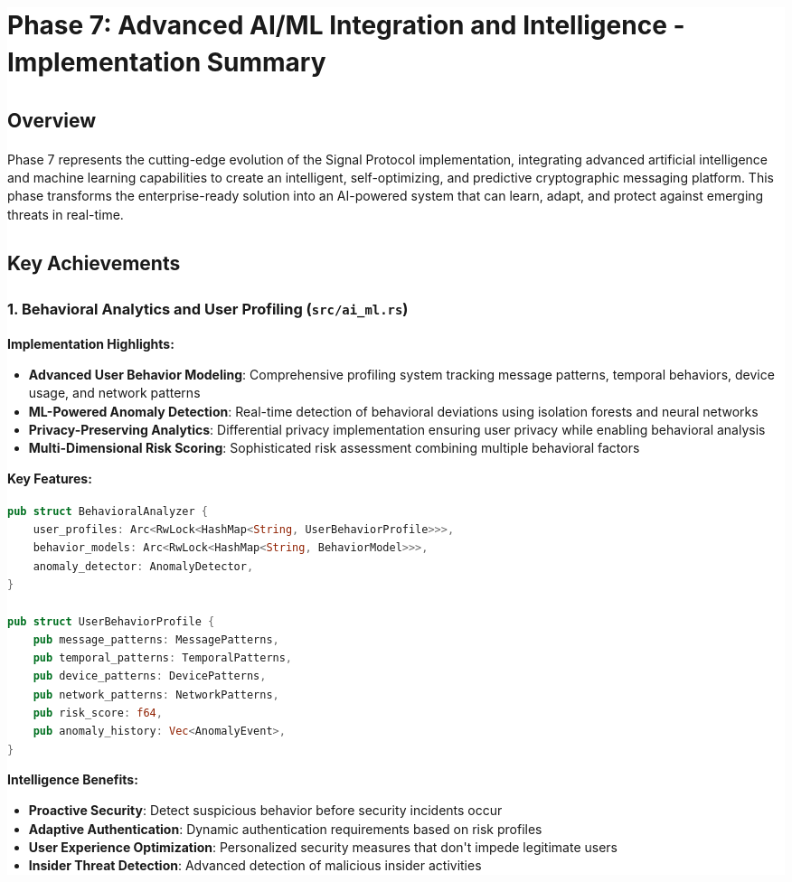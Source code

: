 # Phase 7: Advanced AI/ML Integration and Intelligence - Implementation Summary

## Overview

Phase 7 represents the cutting-edge evolution of the Signal Protocol implementation, integrating advanced artificial intelligence and machine learning capabilities to create an intelligent, self-optimizing, and predictive cryptographic messaging platform. This phase transforms the enterprise-ready solution into an AI-powered system that can learn, adapt, and protect against emerging threats in real-time.

## Key Achievements

### 1. Behavioral Analytics and User Profiling (`src/ai_ml.rs`)

**Implementation Highlights:**
- **Advanced User Behavior Modeling**: Comprehensive profiling system tracking message patterns, temporal behaviors, device usage, and network patterns
- **ML-Powered Anomaly Detection**: Real-time detection of behavioral deviations using isolation forests and neural networks
- **Privacy-Preserving Analytics**: Differential privacy implementation ensuring user privacy while enabling behavioral analysis
- **Multi-Dimensional Risk Scoring**: Sophisticated risk assessment combining multiple behavioral factors

**Key Features:**
```rust
pub struct BehavioralAnalyzer {
    user_profiles: Arc<RwLock<HashMap<String, UserBehaviorProfile>>>,
    behavior_models: Arc<RwLock<HashMap<String, BehaviorModel>>>,
    anomaly_detector: AnomalyDetector,
}

pub struct UserBehaviorProfile {
    pub message_patterns: MessagePatterns,
    pub temporal_patterns: TemporalPatterns,
    pub device_patterns: DevicePatterns,
    pub network_patterns: NetworkPatterns,
    pub risk_score: f64,
    pub anomaly_history: Vec<AnomalyEvent>,
}
```

**Intelligence Benefits:**
- **Proactive Security**: Detect suspicious behavior before security incidents occur
- **Adaptive Authentication**: Dynamic authentication requirements based on risk profiles
- **User Experience Optimization**: Personalized security measures that don't impede legitimate users
- **Insider Threat Detection**: Advanced detection of malicious insider activities
